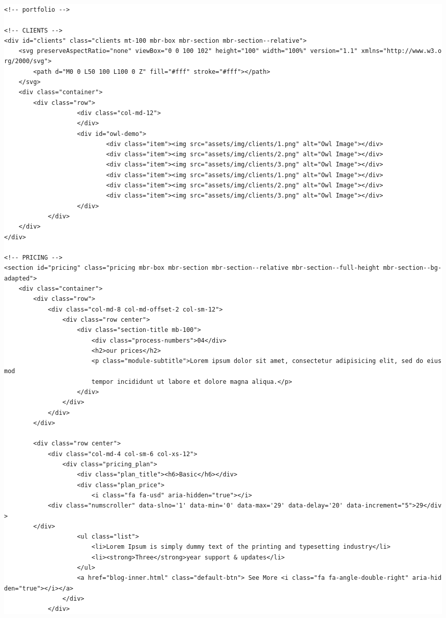 	<!-- portfolio -->

	<!-- CLIENTS -->
	<div id="clients" class="clients mt-100 mbr-box mbr-section mbr-section--relative">
		<svg preserveAspectRatio="none" viewBox="0 0 100 102" height="100" width="100%" version="1.1" xmlns="http://www.w3.org/2000/svg">
			<path d="M0 0 L50 100 L100 0 Z" fill="#fff" stroke="#fff"></path>
		</svg>
		<div class="container">
			<div class="row">
						<div class="col-md-12">
						</div>
						<div id="owl-demo">
								<div class="item"><img src="assets/img/clients/1.png" alt="Owl Image"></div>
								<div class="item"><img src="assets/img/clients/2.png" alt="Owl Image"></div>
								<div class="item"><img src="assets/img/clients/3.png" alt="Owl Image"></div>
								<div class="item"><img src="assets/img/clients/1.png" alt="Owl Image"></div>
								<div class="item"><img src="assets/img/clients/2.png" alt="Owl Image"></div>
								<div class="item"><img src="assets/img/clients/3.png" alt="Owl Image"></div>
						</div>
				</div>
		</div>
	</div>

	<!-- PRICING -->
	<section id="pricing" class="pricing mbr-box mbr-section mbr-section--relative mbr-section--full-height mbr-section--bg-adapted">
		<div class="container">
			<div class="row">
				<div class="col-md-8 col-md-offset-2 col-sm-12">
					<div class="row center">
						<div class="section-title mb-100">
							<div class="process-numbers">04</div>
							<h2>our prices</h2>
							<p class="module-subtitle">Lorem ipsum dolor sit amet, consectetur adipisicing elit, sed do eiusmod
							tempor incididunt ut labore et dolore magna aliqua.</p>
						</div>
					</div>
				</div>
			</div>

			<div class="row center">
				<div class="col-md-4 col-sm-6 col-xs-12">
					<div class="pricing_plan">
						<div class="plan_title"><h6>Basic</h6></div>
						<div class="plan_price">
							<i class="fa fa-usd" aria-hidden="true"></i>
                <div class="numscroller" data-slno='1' data-min='0' data-max='29' data-delay='20' data-increment="5">29</div>
            </div>
						<ul class="list">
							<li>Lorem Ipsum is simply dummy text of the printing and typesetting industry</li>
							<li><strong>Three</strong>year support & updates</li>
						</ul>
						<a href="blog-inner.html" class="default-btn"> See More <i class="fa fa-angle-double-right" aria-hidden="true"></i></a>
					</div>
				</div>
